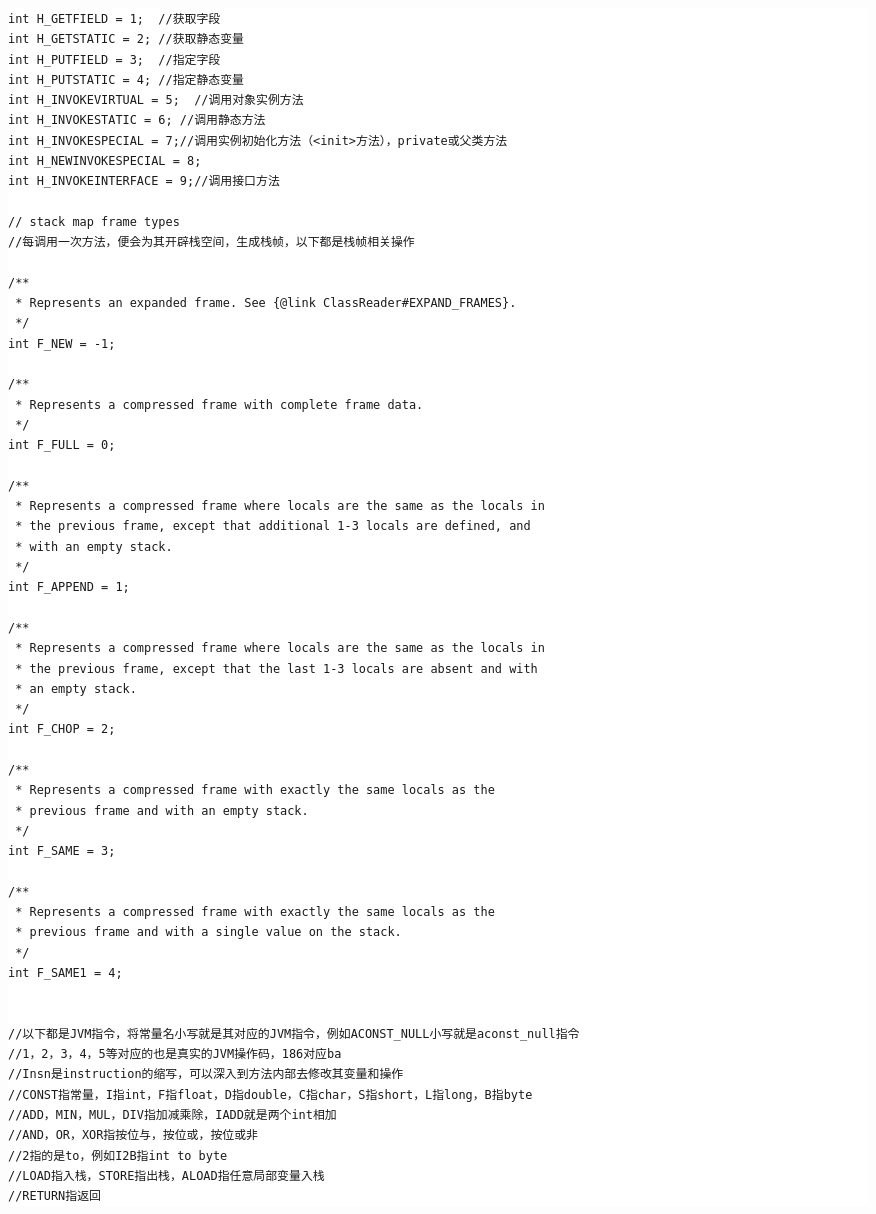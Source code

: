    int H_GETFIELD = 1;  //获取字段
    int H_GETSTATIC = 2; //获取静态变量
    int H_PUTFIELD = 3;  //指定字段
    int H_PUTSTATIC = 4; //指定静态变量
    int H_INVOKEVIRTUAL = 5;  //调用对象实例方法
    int H_INVOKESTATIC = 6; //调用静态方法
    int H_INVOKESPECIAL = 7;//调用实例初始化方法（<init>方法），private或父类方法
    int H_NEWINVOKESPECIAL = 8; 
    int H_INVOKEINTERFACE = 9;//调用接口方法

    // stack map frame types
    //每调用一次方法，便会为其开辟栈空间，生成栈帧，以下都是栈帧相关操作

    /**
     * Represents an expanded frame. See {@link ClassReader#EXPAND_FRAMES}.
     */
    int F_NEW = -1;

    /**
     * Represents a compressed frame with complete frame data.
     */
    int F_FULL = 0;

    /**
     * Represents a compressed frame where locals are the same as the locals in
     * the previous frame, except that additional 1-3 locals are defined, and
     * with an empty stack.
     */
    int F_APPEND = 1;

    /**
     * Represents a compressed frame where locals are the same as the locals in
     * the previous frame, except that the last 1-3 locals are absent and with
     * an empty stack.
     */
    int F_CHOP = 2;

    /**
     * Represents a compressed frame with exactly the same locals as the
     * previous frame and with an empty stack.
     */
    int F_SAME = 3;

    /**
     * Represents a compressed frame with exactly the same locals as the
     * previous frame and with a single value on the stack.
     */
    int F_SAME1 = 4;
    

    //以下都是JVM指令，将常量名小写就是其对应的JVM指令，例如ACONST_NULL小写就是aconst_null指令
    //1，2，3，4，5等对应的也是真实的JVM操作码，186对应ba
    //Insn是instruction的缩写，可以深入到方法内部去修改其变量和操作
    //CONST指常量，I指int，F指float，D指double，C指char，S指short，L指long，B指byte
    //ADD，MIN，MUL，DIV指加减乘除，IADD就是两个int相加    
    //AND，OR，XOR指按位与，按位或，按位或非
    //2指的是to，例如I2B指int to byte
    //LOAD指入栈，STORE指出栈，ALOAD指任意局部变量入栈
    //RETURN指返回
